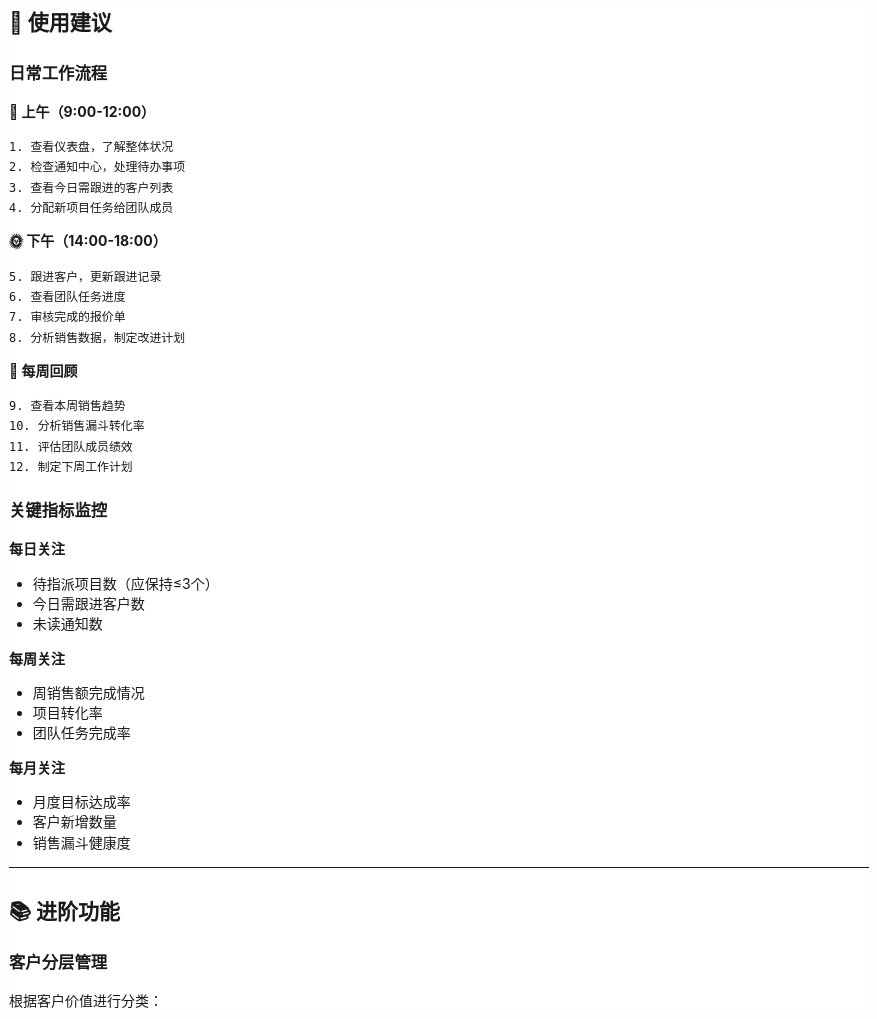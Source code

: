 
## 🎯 使用建议

### 日常工作流程

**🌅 上午（9:00-12:00）**
```
1. 查看仪表盘，了解整体状况
2. 检查通知中心，处理待办事项
3. 查看今日需跟进的客户列表
4. 分配新项目任务给团队成员
```

**🌞 下午（14:00-18:00）**
```
5. 跟进客户，更新跟进记录
6. 查看团队任务进度
7. 审核完成的报价单
8. 分析销售数据，制定改进计划
```

**🌙 每周回顾**
```
9. 查看本周销售趋势
10. 分析销售漏斗转化率
11. 评估团队成员绩效
12. 制定下周工作计划
```

### 关键指标监控

**每日关注**
- 待指派项目数（应保持≤3个）
- 今日需跟进客户数
- 未读通知数

**每周关注**
- 周销售额完成情况
- 项目转化率
- 团队任务完成率

**每月关注**
- 月度目标达成率
- 客户新增数量
- 销售漏斗健康度

---

## 📚 进阶功能

### 客户分层管理

根据客户价值进行分类：
